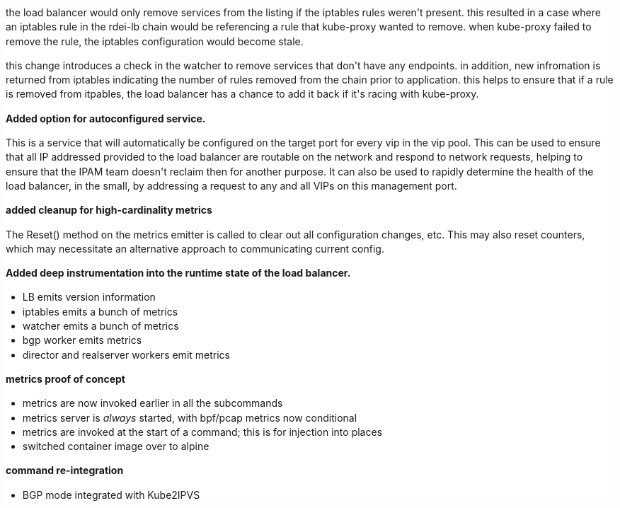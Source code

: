 the load balancer would only remove services from the listing if
the iptables rules weren't present. this resulted in a case where
an iptables rule in the rdei-lb chain would be referencing a rule
that kube-proxy wanted to remove. when kube-proxy failed to remove
the rule, the iptables configuration would become stale.

this change introduces a check in the watcher to remove services
that don't have any endpoints. in addition, new infromation is returned
from iptables indicating the number of rules removed from the chain
prior to application. this helps to ensure that if a rule is removed
from itpables, the load balancer has a chance to add it back if
it's racing with kube-proxy.


**Added option for autoconfigured service.**

This is a service that will automatically be configured on the
target port for every vip in the vip pool. This can be used to
ensure that all IP addressed provided to the load balancer are
routable on the network and respond to network requests, helping
to ensure that the IPAM team doesn't reclaim then for another
purpose. It can also be used to rapidly determine the health of
the load balancer, in the small, by addressing a request to any
and all VIPs on this management port.



**added cleanup for high-cardinality metrics**

The Reset() method on the metrics emitter is called to clear out
all configuration changes, etc. This may also reset counters, which may
necessitate an alternative approach to communicating current config.

**Added deep instrumentation into the runtime state of the load balancer.**

- LB emits version information
- iptables emits a bunch of metrics
- watcher emits a bunch of metrics
- bgp worker emits metrics
- director and realserver workers emit metrics

**metrics proof of concept**

- metrics are now invoked earlier in all the subcommands
- metrics server is _always_ started, with bpf/pcap metrics now conditional
- metrics are invoked at the start of a command; this is for injection into
places
- switched container image over to alpine

**command re-integration**

- BGP mode integrated with Kube2IPVS
